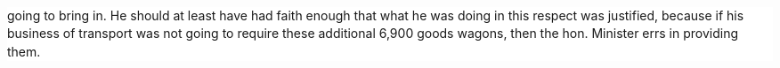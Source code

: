 going to bring in. He should at least have had faith enough that what he was doing in this respect was justified, because if his business of transport was not going to require these additional 6,900 goods wagons, then the hon. Minister errs in providing them.</p>
